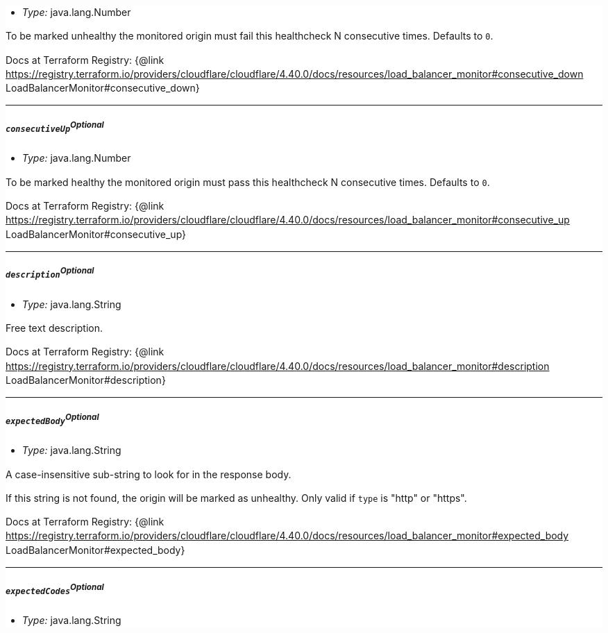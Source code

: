- *Type:* java.lang.Number

To be marked unhealthy the monitored origin must fail this healthcheck N consecutive times. Defaults to `0`.

Docs at Terraform Registry: {@link https://registry.terraform.io/providers/cloudflare/cloudflare/4.40.0/docs/resources/load_balancer_monitor#consecutive_down LoadBalancerMonitor#consecutive_down}

---

##### `consecutiveUp`<sup>Optional</sup> <a name="consecutiveUp" id="@cdktf/provider-cloudflare.loadBalancerMonitor.LoadBalancerMonitor.Initializer.parameter.consecutiveUp"></a>

- *Type:* java.lang.Number

To be marked healthy the monitored origin must pass this healthcheck N consecutive times. Defaults to `0`.

Docs at Terraform Registry: {@link https://registry.terraform.io/providers/cloudflare/cloudflare/4.40.0/docs/resources/load_balancer_monitor#consecutive_up LoadBalancerMonitor#consecutive_up}

---

##### `description`<sup>Optional</sup> <a name="description" id="@cdktf/provider-cloudflare.loadBalancerMonitor.LoadBalancerMonitor.Initializer.parameter.description"></a>

- *Type:* java.lang.String

Free text description.

Docs at Terraform Registry: {@link https://registry.terraform.io/providers/cloudflare/cloudflare/4.40.0/docs/resources/load_balancer_monitor#description LoadBalancerMonitor#description}

---

##### `expectedBody`<sup>Optional</sup> <a name="expectedBody" id="@cdktf/provider-cloudflare.loadBalancerMonitor.LoadBalancerMonitor.Initializer.parameter.expectedBody"></a>

- *Type:* java.lang.String

A case-insensitive sub-string to look for in the response body.

If this string is not found, the origin will be marked as unhealthy. Only valid if `type` is "http" or "https".

Docs at Terraform Registry: {@link https://registry.terraform.io/providers/cloudflare/cloudflare/4.40.0/docs/resources/load_balancer_monitor#expected_body LoadBalancerMonitor#expected_body}

---

##### `expectedCodes`<sup>Optional</sup> <a name="expectedCodes" id="@cdktf/provider-cloudflare.loadBalancerMonitor.LoadBalancerMonitor.Initializer.parameter.expectedCodes"></a>

- *Type:* java.lang.String
